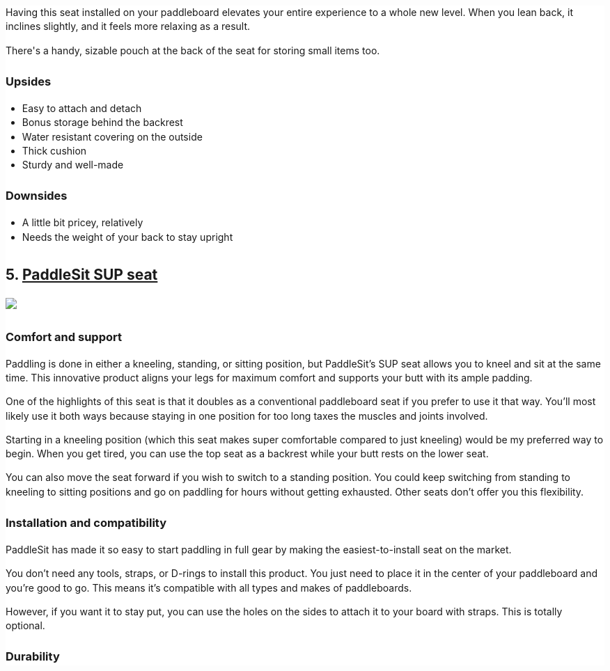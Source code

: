Having this seat installed on your paddleboard elevates your entire experience to a whole new level. When you lean back, it inclines slightly, and it feels more relaxing as a result.

There's a handy, sizable pouch at the back of the seat for storing small items too.

### Upsides

* Easy to attach and detach
* Bonus storage behind the backrest
* Water resistant covering on the outside
* Thick cushion
* Sturdy and well-made

### Downsides

* A little bit pricey, relatively
* Needs the weight of your back to stay upright

## 5. [PaddleSit SUP seat](https://paddlesit.com/product/paddlesit/)

![](/617LzGIRRLL._AC_SL1136_.jpg)

### Comfort and support

Paddling is done in either a kneeling, standing, or sitting position, but PaddleSit’s SUP seat allows you to kneel and sit at the same time. This innovative product aligns your legs for maximum comfort and supports your butt with its ample padding.

One of the highlights of this seat is that it doubles as a conventional paddleboard seat if you prefer to use it that way. You’ll most likely use it both ways because staying in one position for too long taxes the muscles and joints involved.

Starting in a kneeling position (which this seat makes super comfortable compared to just kneeling) would be my preferred way to begin. When you get tired, you can use the top seat as a backrest while your butt rests on the lower seat.

You can also move the seat forward if you wish to switch to a standing position. You could keep switching from standing to kneeling to sitting positions and go on paddling for hours without getting exhausted. Other seats don’t offer you this flexibility.

### Installation and compatibility

PaddleSit has made it so easy to start paddling in full gear by making the easiest-to-install seat on the market.

You don’t need any tools, straps, or D-rings to install this product. You just need to place it in the center of your paddleboard and you’re good to go. This means it’s compatible with all types and makes of paddleboards.

However, if you want it to stay put, you can use the holes on the sides to attach it to your board with straps. This is totally optional.

### Durability
